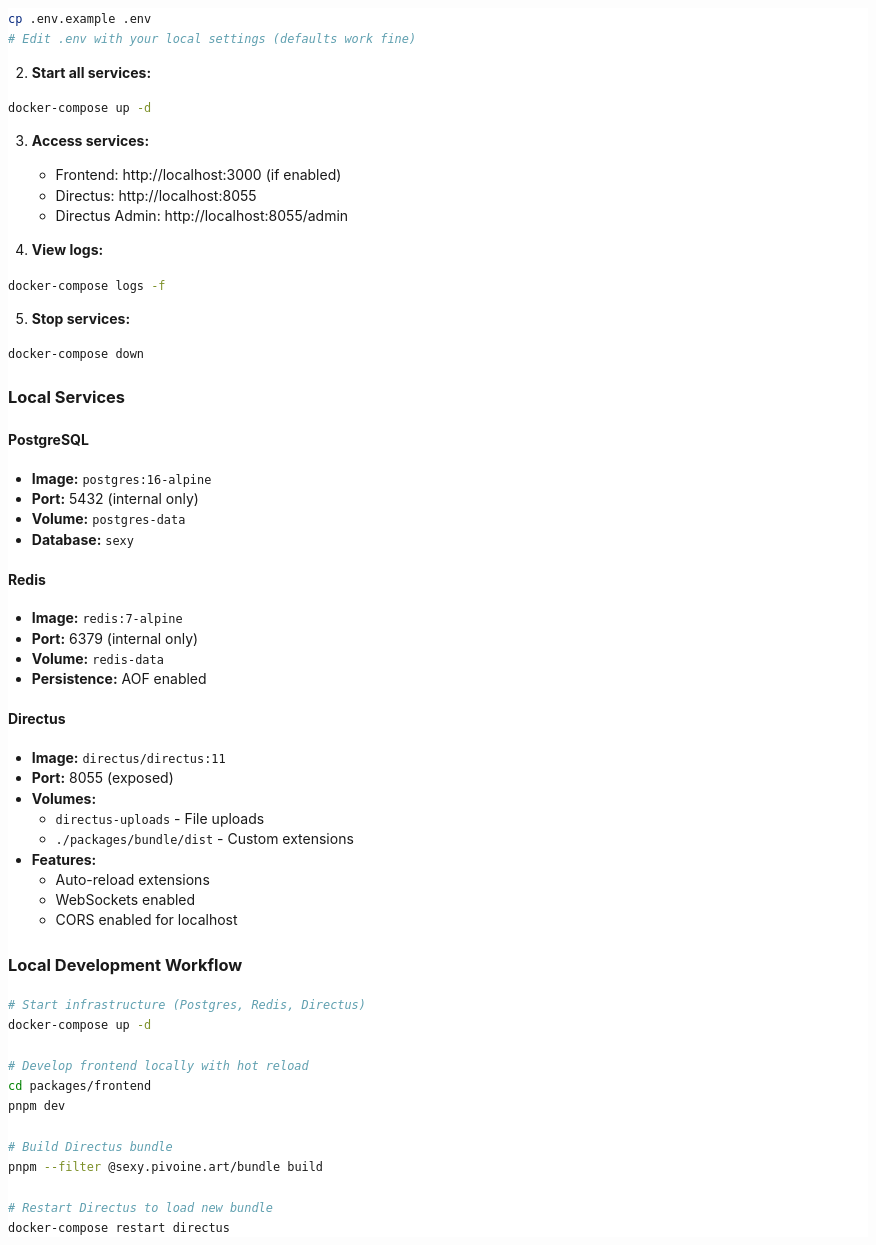```bash
cp .env.example .env
# Edit .env with your local settings (defaults work fine)
```

2. **Start all services:**

```bash
docker-compose up -d
```

3. **Access services:**
   - Frontend: http://localhost:3000 (if enabled)
   - Directus: http://localhost:8055
   - Directus Admin: http://localhost:8055/admin

4. **View logs:**

```bash
docker-compose logs -f
```

5. **Stop services:**

```bash
docker-compose down
```

### Local Services

#### PostgreSQL
- **Image:** `postgres:16-alpine`
- **Port:** 5432 (internal only)
- **Volume:** `postgres-data`
- **Database:** `sexy`

#### Redis
- **Image:** `redis:7-alpine`
- **Port:** 6379 (internal only)
- **Volume:** `redis-data`
- **Persistence:** AOF enabled

#### Directus
- **Image:** `directus/directus:11`
- **Port:** 8055 (exposed)
- **Volumes:**
  - `directus-uploads` - File uploads
  - `./packages/bundle/dist` - Custom extensions
- **Features:**
  - Auto-reload extensions
  - WebSockets enabled
  - CORS enabled for localhost

### Local Development Workflow

```bash
# Start infrastructure (Postgres, Redis, Directus)
docker-compose up -d

# Develop frontend locally with hot reload
cd packages/frontend
pnpm dev

# Build Directus bundle
pnpm --filter @sexy.pivoine.art/bundle build

# Restart Directus to load new bundle
docker-compose restart directus
```